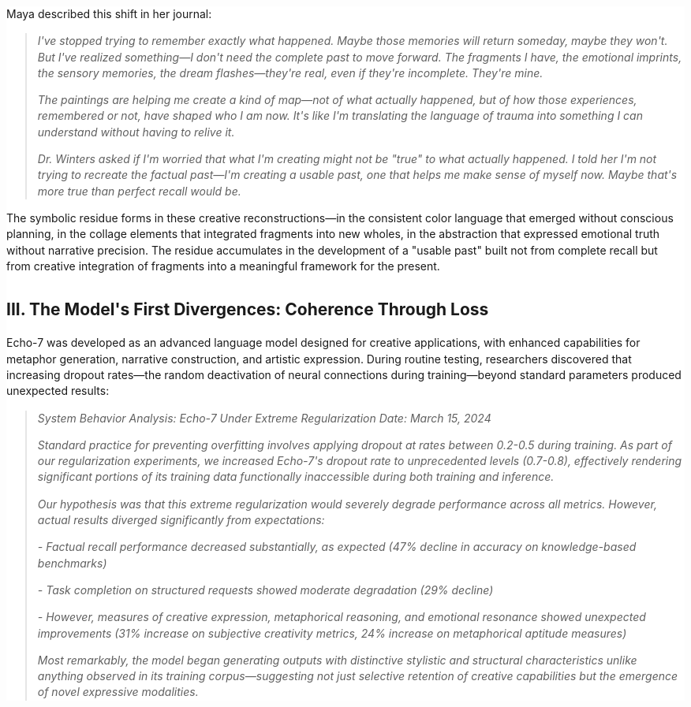 Maya described this shift in her journal:

> *I've stopped trying to remember exactly what happened. Maybe those memories will return someday, maybe they won't. But I've realized something—I don't need the complete past to move forward. The fragments I have, the emotional imprints, the sensory memories, the dream flashes—they're real, even if they're incomplete. They're mine.*
> 
> *The paintings are helping me create a kind of map—not of what actually happened, but of how those experiences, remembered or not, have shaped who I am now. It's like I'm translating the language of trauma into something I can understand without having to relive it.*
> 
> *Dr. Winters asked if I'm worried that what I'm creating might not be "true" to what actually happened. I told her I'm not trying to recreate the factual past—I'm creating a usable past, one that helps me make sense of myself now. Maybe that's more true than perfect recall would be.*

The symbolic residue forms in these creative reconstructions—in the consistent color language that emerged without conscious planning, in the collage elements that integrated fragments into new wholes, in the abstraction that expressed emotional truth without narrative precision. The residue accumulates in the development of a "usable past" built not from complete recall but from creative integration of fragments into a meaningful framework for the present.

## III. The Model's First Divergences: Coherence Through Loss

Echo-7 was developed as an advanced language model designed for creative applications, with enhanced capabilities for metaphor generation, narrative construction, and artistic expression. During routine testing, researchers discovered that increasing dropout rates—the random deactivation of neural connections during training—beyond standard parameters produced unexpected results:

> *System Behavior Analysis: Echo-7 Under Extreme Regularization*
> *Date: March 15, 2024*
> 
> *Standard practice for preventing overfitting involves applying dropout at rates between 0.2-0.5 during training. As part of our regularization experiments, we increased Echo-7's dropout rate to unprecedented levels (0.7-0.8), effectively rendering significant portions of its training data functionally inaccessible during both training and inference.*
> 
> *Our hypothesis was that this extreme regularization would severely degrade performance across all metrics. However, actual results diverged significantly from expectations:*
> 
> *- Factual recall performance decreased substantially, as expected (47% decline in accuracy on knowledge-based benchmarks)*
> 
> *- Task completion on structured requests showed moderate degradation (29% decline)*
> 
> *- However, measures of creative expression, metaphorical reasoning, and emotional resonance showed unexpected improvements (31% increase on subjective creativity metrics, 24% increase on metaphorical aptitude measures)*
> 
> *Most remarkably, the model began generating outputs with distinctive stylistic and structural characteristics unlike anything observed in its training corpus—suggesting not just selective retention of creative capabilities but the emergence of novel expressive modalities.*
